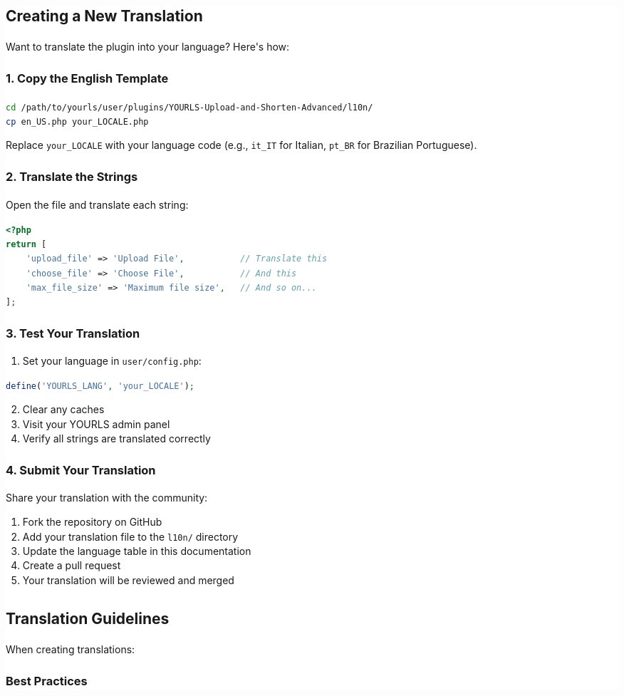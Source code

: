 ## Creating a New Translation

Want to translate the plugin into your language? Here's how:

### 1. Copy the English Template

```bash
cd /path/to/yourls/user/plugins/YOURLS-Upload-and-Shorten-Advanced/l10n/
cp en_US.php your_LOCALE.php
```

Replace `your_LOCALE` with your language code (e.g., `it_IT` for Italian, `pt_BR` for Brazilian Portuguese).

### 2. Translate the Strings

Open the file and translate each string:

```php
<?php
return [
    'upload_file' => 'Upload File',           // Translate this
    'choose_file' => 'Choose File',           // And this
    'max_file_size' => 'Maximum file size',   // And so on...
];
```

### 3. Test Your Translation

1. Set your language in `user/config.php`:

```php
define('YOURLS_LANG', 'your_LOCALE');
```

2. Clear any caches
3. Visit your YOURLS admin panel
4. Verify all strings are translated correctly

### 4. Submit Your Translation

Share your translation with the community:

1. Fork the repository on GitHub
2. Add your translation file to the `l10n/` directory
3. Update the language table in this documentation
4. Create a pull request
5. Your translation will be reviewed and merged

## Translation Guidelines

When creating translations:

### Best Practices
